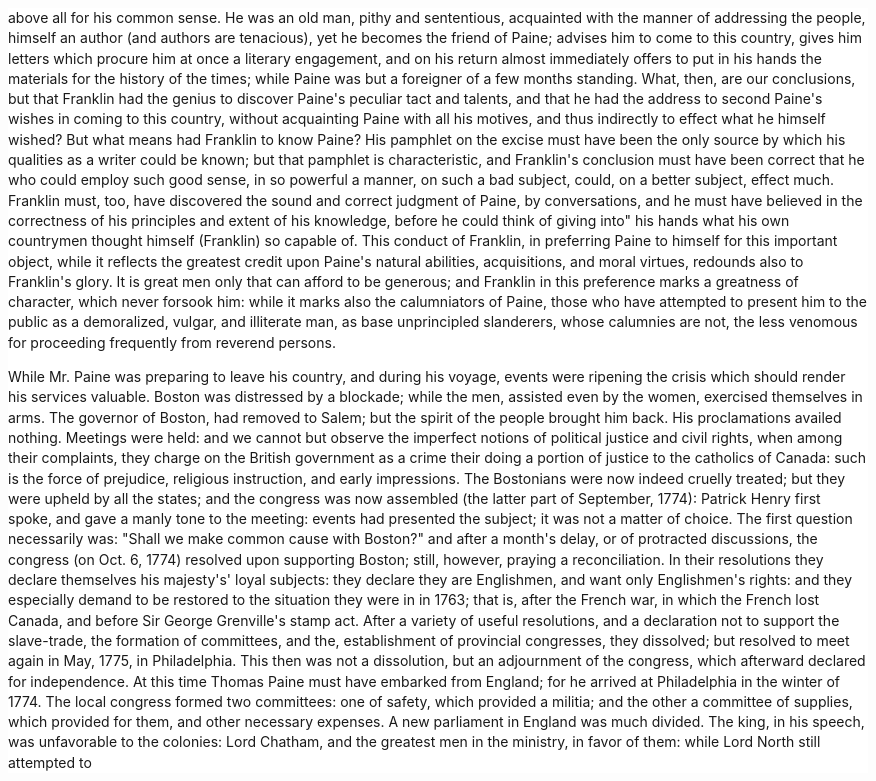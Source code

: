    above all for his common sense. He was an old man, pithy and sententious,
   acquainted with the manner of addressing the people, himself an author
   (and authors are tenacious), yet he becomes the friend of Paine; advises
   him to come to this country, gives him letters which procure him at once a
   literary engagement, and on his return almost immediately offers to put in
   his hands the materials for the history of the times; while Paine was but
   a foreigner of a few months standing. What, then, are our conclusions, but
   that Franklin had the genius to discover Paine's peculiar tact and
   talents, and that he had the address to second Paine's wishes in coming to
   this country, without acquainting Paine with all his motives, and thus
   indirectly to effect what he himself wished? But what means had Franklin
   to know Paine? His pamphlet on the excise must have been the only source
   by which his qualities as a writer could be known; but that pamphlet is
   characteristic, and Franklin's conclusion must have been correct that he
   who could employ such good sense, in so powerful a manner, on such a bad
   subject, could, on a better subject, effect much. Franklin must, too, have
   discovered the sound and correct judgment of Paine, by conversations, and
   he must have believed in the correctness of his principles and extent of
   his knowledge, before he could think of giving into" his hands what his
   own countrymen thought himself (Franklin) so capable of. This conduct of
   Franklin, in preferring Paine to himself for this important object, while
   it reflects the greatest credit upon Paine's natural abilities,
   acquisitions, and moral virtues, redounds also to Franklin's glory. It is
   great men only that can afford to be generous; and Franklin in this
   preference marks a greatness of character, which never forsook him: while
   it marks also the calumniators of Paine, those who have attempted to
   present him to the public as a demoralized, vulgar, and illiterate man, as
   base unprincipled slanderers, whose calumnies are not, the less venomous
   for proceeding frequently from reverend persons.

   While Mr. Paine was preparing to leave his country, and during his voyage,
   events were ripening the crisis which should render his services valuable.
   Boston was distressed by a blockade; while the men, assisted even by the
   women, exercised themselves in arms. The governor of Boston, had removed
   to Salem; but the spirit of the people brought him back. His proclamations
   availed nothing. Meetings were held: and we cannot but observe the
   imperfect notions of political justice and civil rights, when among their
   complaints, they charge on the British government as a crime their doing a
   portion of justice to the catholics of Canada: such is the force of
   prejudice, religious instruction, and early impressions. The Bostonians
   were now indeed cruelly treated; but they were upheld by all the states;
   and the congress was now assembled (the latter part of September, 1774):
   Patrick Henry first spoke, and gave a manly tone to the meeting: events
   had presented the subject; it was not a matter of choice. The first
   question necessarily was: "Shall we make common cause with Boston?" and
   after a month's delay, or of protracted discussions, the congress (on Oct.
   6, 1774) resolved upon supporting Boston; still, however, praying a
   reconciliation. In their resolutions they declare themselves his
   majesty's' loyal subjects: they declare they are Englishmen, and want only
   Englishmen's rights: and they especially demand to be restored to the
   situation they were in in 1763; that is, after the French war, in which
   the French lost Canada, and before Sir George Grenville's stamp act. After
   a variety of useful resolutions, and a declaration not to support the
   slave-trade, the formation of committees, and the, establishment of
   provincial congresses, they dissolved; but resolved to meet again in May,
   1775, in Philadelphia. This then was not a dissolution, but an adjournment
   of the congress, which afterward declared for independence. At this time
   Thomas Paine must have embarked from England; for he arrived at
   Philadelphia in the winter of 1774. The local congress formed two
   committees: one of safety, which provided a militia; and the other a
   committee of supplies, which provided for them, and other necessary
   expenses. A new parliament in England was much divided. The king, in his
   speech, was unfavorable to the colonies: Lord Chatham, and the greatest
   men in the ministry, in favor of them: while Lord North still attempted to
